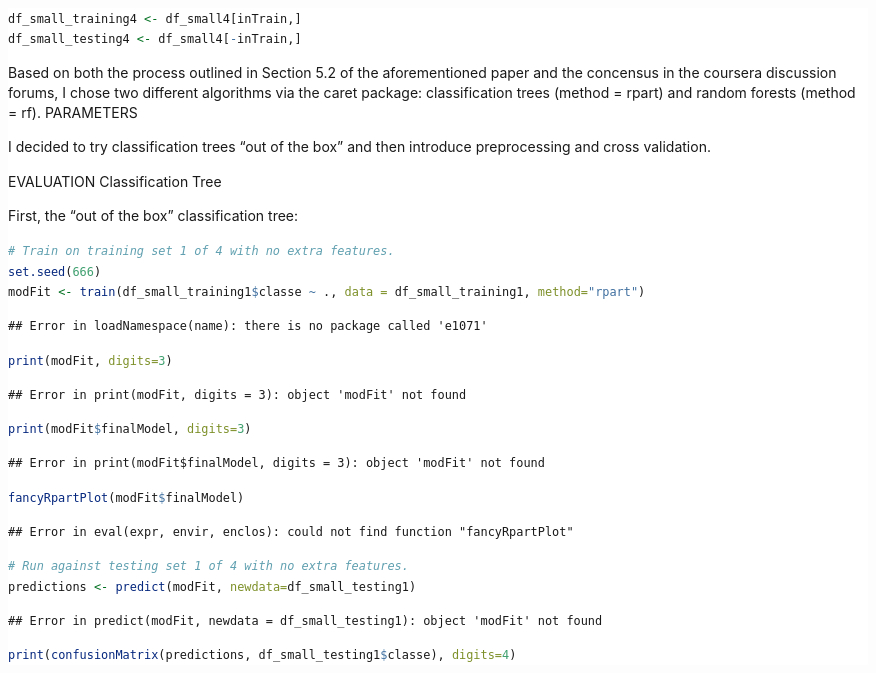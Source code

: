 ```r
df_small_training4 <- df_small4[inTrain,]
df_small_testing4 <- df_small4[-inTrain,]
```

Based on both the process outlined in Section 5.2 of the aforementioned paper and the concensus in the coursera discussion forums, I chose two different algorithms via the caret package: classification trees (method = rpart) and random forests (method = rf).
PARAMETERS

I decided to try classification trees “out of the box” and then introduce preprocessing and cross validation.

EVALUATION
Classification Tree

First, the “out of the box” classification tree:


```r
# Train on training set 1 of 4 with no extra features.
set.seed(666)
modFit <- train(df_small_training1$classe ~ ., data = df_small_training1, method="rpart")
```

```
## Error in loadNamespace(name): there is no package called 'e1071'
```

```r
print(modFit, digits=3)
```

```
## Error in print(modFit, digits = 3): object 'modFit' not found
```

```r
print(modFit$finalModel, digits=3)
```

```
## Error in print(modFit$finalModel, digits = 3): object 'modFit' not found
```

```r
fancyRpartPlot(modFit$finalModel)
```

```
## Error in eval(expr, envir, enclos): could not find function "fancyRpartPlot"
```

```r
# Run against testing set 1 of 4 with no extra features.
predictions <- predict(modFit, newdata=df_small_testing1)
```

```
## Error in predict(modFit, newdata = df_small_testing1): object 'modFit' not found
```

```r
print(confusionMatrix(predictions, df_small_testing1$classe), digits=4)
```
